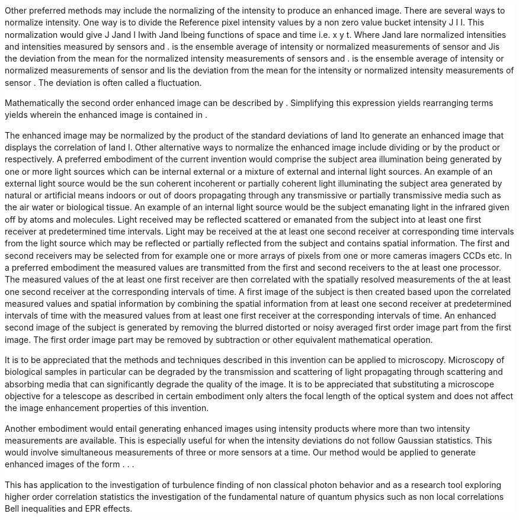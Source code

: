 Other preferred methods may include the normalizing of the intensity to produce an enhanced image. There are several ways to normalize intensity. One way is to divide the Reference pixel intensity values by a non zero value bucket intensity J I I. This normalization would give J Jand I Iwith Jand Ibeing functions of space and time i.e. x y t. Where Jand Iare normalized intensities and intensities measured by sensors and . is the ensemble average of intensity or normalized measurements of sensor and Jis the deviation from the mean for the normalized intensity measurements of sensors and . is the ensemble average of intensity or normalized measurements of sensor and Iis the deviation from the mean for the intensity or normalized intensity measurements of sensor . The deviation is often called a fluctuation.

Mathematically the second order enhanced image can be described by . Simplifying this expression yields rearranging terms yields wherein the enhanced image is contained in .

The enhanced image may be normalized by the product of the standard deviations of Iand Ito generate an enhanced image that displays the correlation of Iand I. Other alternative ways to normalize the enhanced image include dividing or by the product or respectively. A preferred embodiment of the current invention would comprise the subject area illumination being generated by one or more light sources which can be internal external or a mixture of external and internal light sources. An example of an external light source would be the sun coherent incoherent or partially coherent light illuminating the subject area generated by natural or artificial means indoors or out of doors propagating through any transmissive or partially transmissive media such as the air water or biological tissue. An example of an internal light source would be the subject emanating light in the infrared given off by atoms and molecules. Light received may be reflected scattered or emanated from the subject into at least one first receiver at predetermined time intervals. Light may be received at the at least one second receiver at corresponding time intervals from the light source which may be reflected or partially reflected from the subject and contains spatial information. The first and second receivers may be selected from for example one or more arrays of pixels from one or more cameras imagers CCDs etc. In a preferred embodiment the measured values are transmitted from the first and second receivers to the at least one processor. The measured values of the at least one first receiver are then correlated with the spatially resolved measurements of the at least one second receiver at the corresponding intervals of time. A first image of the subject is then created based upon the correlated measured values and spatial information by combining the spatial information from at least one second receiver at predetermined intervals of time with the measured values from at least one first receiver at the corresponding intervals of time. An enhanced second image of the subject is generated by removing the blurred distorted or noisy averaged first order image part from the first image. The first order image part may be removed by subtraction or other equivalent mathematical operation.

It is to be appreciated that the methods and techniques described in this invention can be applied to microscopy. Microscopy of biological samples in particular can be degraded by the transmission and scattering of light propagating through scattering and absorbing media that can significantly degrade the quality of the image. It is to be appreciated that substituting a microscope objective for a telescope as described in certain embodiment only alters the focal length of the optical system and does not affect the image enhancement properties of this invention.

Another embodiment would entail generating enhanced images using intensity products where more than two intensity measurements are available. This is especially useful for when the intensity deviations do not follow Gaussian statistics. This would involve simultaneous measurements of three or more sensors at a time. Our method would be applied to generate enhanced images of the form . . . 

This has application to the investigation of turbulence finding of non classical photon behavior and as a research tool exploring higher order correlation statistics the investigation of the fundamental nature of quantum physics such as non local correlations Bell inequalities and EPR effects.
